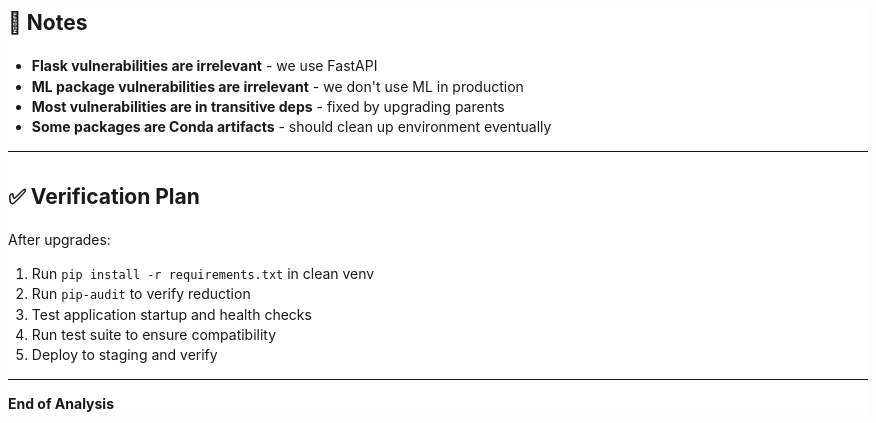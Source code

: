 ## 📝 Notes

- **Flask vulnerabilities are irrelevant** - we use FastAPI
- **ML package vulnerabilities are irrelevant** - we don't use ML in production
- **Most vulnerabilities are in transitive deps** - fixed by upgrading parents
- **Some packages are Conda artifacts** - should clean up environment eventually

---

## ✅ Verification Plan

After upgrades:
1. Run `pip install -r requirements.txt` in clean venv
2. Run `pip-audit` to verify reduction
3. Test application startup and health checks
4. Run test suite to ensure compatibility
5. Deploy to staging and verify

---

**End of Analysis**
